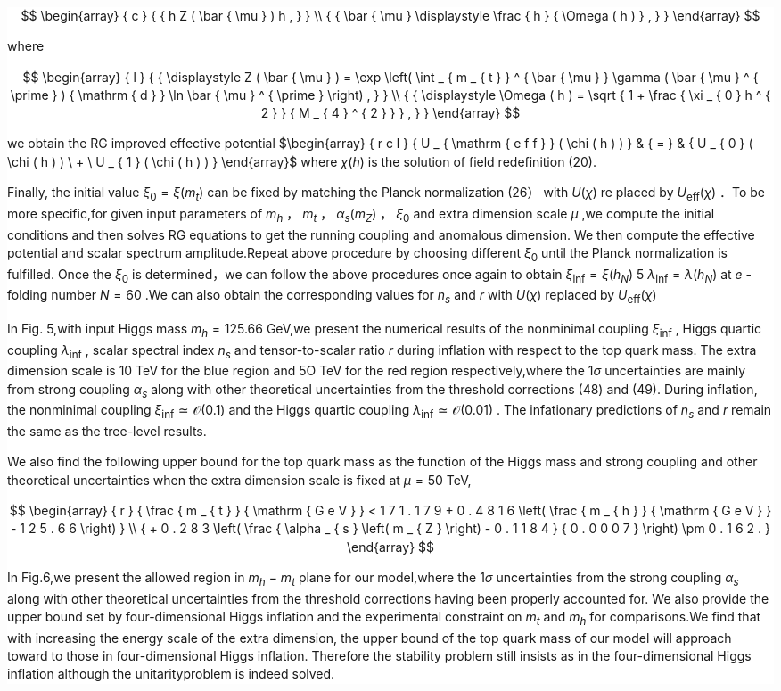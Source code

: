 $$
\begin{array} { c } { { h  Z ( \bar { \mu } ) h , } } \\ { { \bar { \mu }  \displaystyle \frac { h } { \Omega ( h ) } , } } \end{array}
$$

where

$$
\begin{array} { l } { { \displaystyle Z ( \bar { \mu } ) = \exp \left( \int _ { m _ { t } } ^ { \bar { \mu } } \gamma ( \bar { \mu } ^ { \prime } ) { \mathrm { d } } \ln \bar { \mu } ^ { \prime } \right) , } } \\ { { \displaystyle \Omega ( h ) = \sqrt { 1 + \frac { \xi _ { 0 } h ^ { 2 } } { M _ { 4 } ^ { 2 } } } , } } \end{array}
$$

we obtain the RG improved effective potential $\begin{array} { r c l } { U _ { \mathrm { e f f } } ( \chi ( h ) ) } & { = } & { U _ { 0 } ( \chi ( h ) ) \ + \ U _ { 1 } ( \chi ( h ) ) } \end{array}$ where $\chi ( h )$ is the solution of field redefinition (20).

Finally, the initial value $\xi _ { 0 } = \xi ( m _ { t } )$ can be fixed by matching the Planck normalization (26） with $U ( \chi )$ re placed by $U _ { \mathrm { e f f } } ( \chi )$ ．To be more specific,for given input parameters of $m _ { h }$ ， $m _ { t }$ ， $\alpha _ { s } ( m _ { Z } )$ ， $\xi _ { 0 }$ and extra dimension scale $\mu$ ,we compute the initial conditions and then solves RG equations to get the running coupling and anomalous dimension. We then compute the effective potential and scalar spectrum amplitude.Repeat above procedure by choosing different $\xi _ { 0 }$ until the Planck normalization is fulfilled. Once the $\xi _ { 0 }$ is determined，we can follow the above procedures once again to obtain $\xi _ { \mathrm { i n f } } = \xi ( h _ { N } )$ 5 $\lambda _ { \mathrm { i n f } } = \lambda ( h _ { N } )$ at $e$ -folding number $N = 6 0$ .We can also obtain the corresponding values for $n _ { s }$ and $r$ with $U ( \chi )$ replaced by $U _ { \mathrm { e f f } } ( \chi )$

In Fig. 5,with input Higgs mass $m _ { h } = 1 2 5 . 6 6$ GeV,we present the numerical results of the nonminimal coupling $\xi _ { \mathrm { i n f } }$ , Higgs quartic coupling $\lambda _ { \mathrm { i n f } }$ , scalar spectral index $n _ { s }$ and tensor-to-scalar ratio $r$ during inflation with respect to the top quark mass. The extra dimension scale is 10 TeV for the blue region and 5O TeV for the red region respectively,where the $1 \sigma$ uncertainties are mainly from strong coupling $\alpha _ { s }$ along with other theoretical uncertainties from the threshold corrections (48) and (49). During inflation, the nonminimal coupling $\xi _ { \mathrm { i n f } } \simeq \mathcal { O } ( 0 . 1 )$ and the Higgs quartic coupling $\lambda _ { \mathrm { i n f } } \simeq \mathcal { O } ( 0 . 0 1 )$ . The infationary predictions of $n _ { s }$ and $r$ remain the same as the tree-level results.

We also find the following upper bound for the top quark mass as the function of the Higgs mass and strong coupling and other theoretical uncertainties when the extra dimension scale is fixed at $\mu = 5 0$ TeV,

$$
\begin{array} { r } { \frac { m _ { t } } { \mathrm { G e V } } < 1 7 1 . 1 7 9 + 0 . 4 8 1 6 \left( \frac { m _ { h } } { \mathrm { G e V } } - 1 2 5 . 6 6 \right) } \\ { + 0 . 2 8 3 \left( \frac { \alpha _ { s } \left( m _ { Z } \right) - 0 . 1 1 8 4 } { 0 . 0 0 0 7 } \right) \pm 0 . 1 6 2 . } \end{array}
$$

In Fig.6,we present the allowed region in $m _ { h } \mathrm { ~ - ~ } m _ { t }$ plane for our model,where the $1 \sigma$ uncertainties from the strong coupling $\alpha _ { s }$ along with other theoretical uncertainties from the threshold corrections having been properly accounted for. We also provide the upper bound set by four-dimensional Higgs inflation and the experimental constraint on $m _ { t }$ and $m _ { h }$ for comparisons.We find that with increasing the energy scale of the extra dimension, the upper bound of the top quark mass of our model will approach toward to those in four-dimensional Higgs inflation. Therefore the stability problem still insists as in the four-dimensional Higgs inflation although the unitarityproblem is indeed solved.
